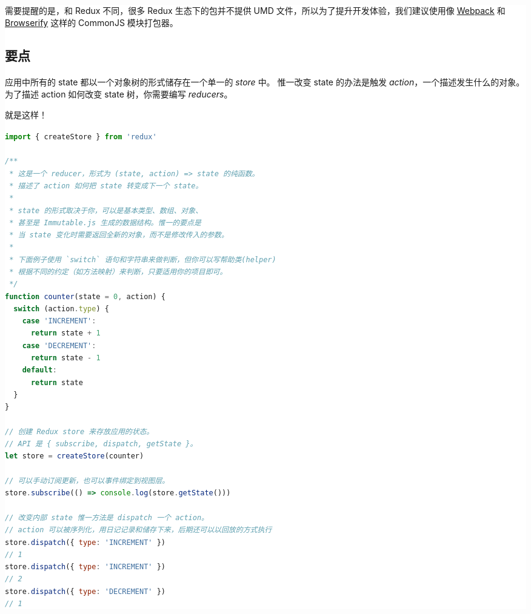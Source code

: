需要提醒的是，和 Redux 不同，很多 Redux 生态下的包并不提供 UMD 文件，所以为了提升开发体验，我们建议使用像 [Webpack](http://webpack.github.io/) 和 [Browserify](http://browserify.org/) 这样的 CommonJS 模块打包器。

## 要点

应用中所有的 state 都以一个对象树的形式储存在一个单一的 _store_ 中。
惟一改变 state 的办法是触发 _action_，一个描述发生什么的对象。
为了描述 action 如何改变 state 树，你需要编写 _reducers_。

就是这样！

```js
import { createStore } from 'redux'

/**
 * 这是一个 reducer，形式为 (state, action) => state 的纯函数。
 * 描述了 action 如何把 state 转变成下一个 state。
 *
 * state 的形式取决于你，可以是基本类型、数组、对象、
 * 甚至是 Immutable.js 生成的数据结构。惟一的要点是
 * 当 state 变化时需要返回全新的对象，而不是修改传入的参数。
 *
 * 下面例子使用 `switch` 语句和字符串来做判断，但你可以写帮助类(helper)
 * 根据不同的约定（如方法映射）来判断，只要适用你的项目即可。
 */
function counter(state = 0, action) {
  switch (action.type) {
    case 'INCREMENT':
      return state + 1
    case 'DECREMENT':
      return state - 1
    default:
      return state
  }
}

// 创建 Redux store 来存放应用的状态。
// API 是 { subscribe, dispatch, getState }。
let store = createStore(counter)

// 可以手动订阅更新，也可以事件绑定到视图层。
store.subscribe(() => console.log(store.getState()))

// 改变内部 state 惟一方法是 dispatch 一个 action。
// action 可以被序列化，用日记记录和储存下来，后期还可以以回放的方式执行
store.dispatch({ type: 'INCREMENT' })
// 1
store.dispatch({ type: 'INCREMENT' })
// 2
store.dispatch({ type: 'DECREMENT' })
// 1
```
